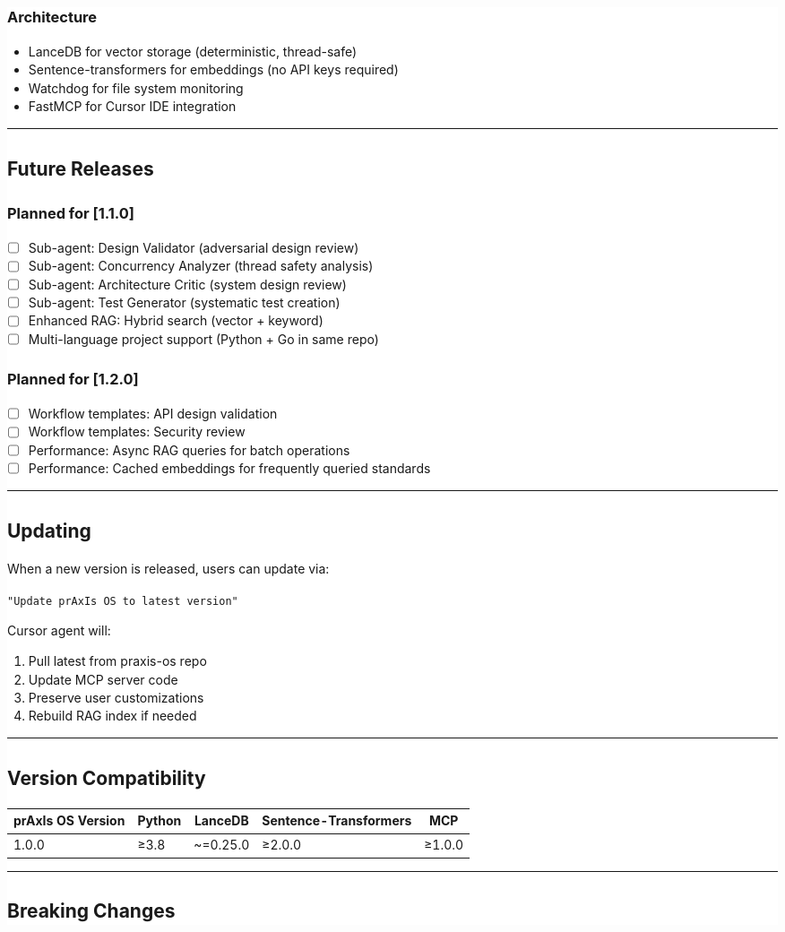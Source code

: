 ### Architecture
- LanceDB for vector storage (deterministic, thread-safe)
- Sentence-transformers for embeddings (no API keys required)
- Watchdog for file system monitoring
- FastMCP for Cursor IDE integration

---

## Future Releases

### Planned for [1.1.0]
- [ ] Sub-agent: Design Validator (adversarial design review)
- [ ] Sub-agent: Concurrency Analyzer (thread safety analysis)
- [ ] Sub-agent: Architecture Critic (system design review)
- [ ] Sub-agent: Test Generator (systematic test creation)
- [ ] Enhanced RAG: Hybrid search (vector + keyword)
- [ ] Multi-language project support (Python + Go in same repo)

### Planned for [1.2.0]
- [ ] Workflow templates: API design validation
- [ ] Workflow templates: Security review
- [ ] Performance: Async RAG queries for batch operations
- [ ] Performance: Cached embeddings for frequently queried standards

---

## Updating

When a new version is released, users can update via:

```
"Update prAxIs OS to latest version"
```

Cursor agent will:
1. Pull latest from praxis-os repo
2. Update MCP server code
3. Preserve user customizations
4. Rebuild RAG index if needed

---

## Version Compatibility

| prAxIs OS Version | Python | LanceDB | Sentence-Transformers | MCP |
|------------------|--------|---------|----------------------|-----|
| 1.0.0            | ≥3.8   | ~=0.25.0 | ≥2.0.0               | ≥1.0.0 |

---

## Breaking Changes
